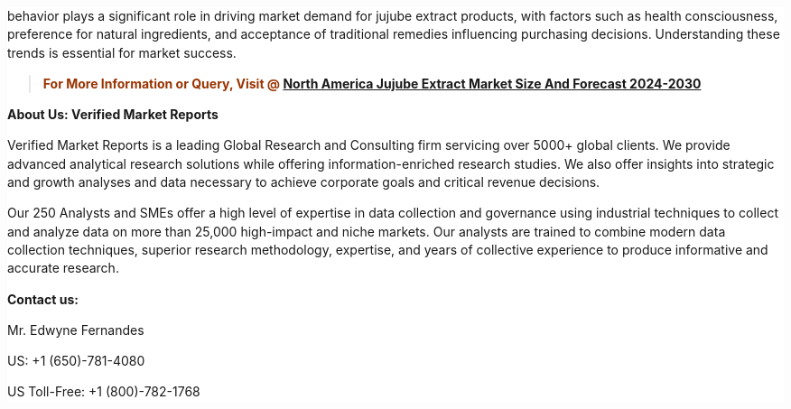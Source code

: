 behavior plays a significant role in driving market demand for jujube extract products, with factors such as health consciousness, preference for natural ingredients, and acceptance of traditional remedies influencing purchasing decisions. Understanding these trends is essential for market success.</p></body></html></p><blockquote><p><span style="color: #993300;"><strong>For More Information or Query, Visit @ <a href="https://www.verifiedmarketreports.com/product/jujube-extract-market-size-and-forecast/">North America Jujube Extract Market Size And Forecast 2024-2030</a></strong></span></p></blockquote><p><strong>About Us: Verified Market Reports</strong></p><p>Verified Market Reports is a leading Global Research and Consulting firm servicing over 5000+ global clients. We provide advanced analytical research solutions while offering information-enriched research studies. We also offer insights into strategic and growth analyses and data necessary to achieve corporate goals and critical revenue decisions.</p><p>Our 250 Analysts and SMEs offer a high level of expertise in data collection and governance using industrial techniques to collect and analyze data on more than 25,000 high-impact and niche markets. Our analysts are trained to combine modern data collection techniques, superior research methodology, expertise, and years of collective experience to produce informative and accurate research.</p><p><strong>Contact us:</strong></p><p>Mr. Edwyne Fernandes</p><p>US: +1 (650)-781-4080</p><p>US Toll-Free: +1 (800)-782-1768</p>
